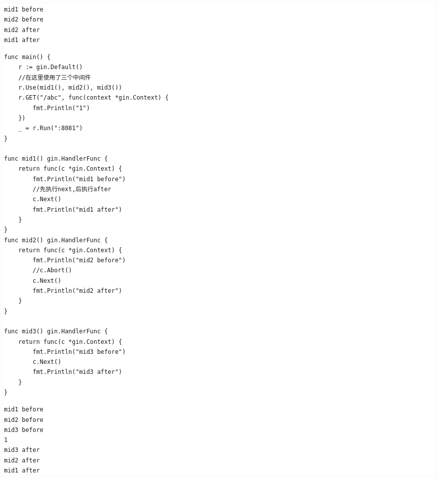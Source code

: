 ```
mid1 before
mid2 before
mid2 after
mid1 after
```



```
func main() {
	r := gin.Default()
	//在这里使用了三个中间件
	r.Use(mid1(), mid2(), mid3())
	r.GET("/abc", func(context *gin.Context) {
		fmt.Println("1")
	})
	_ = r.Run(":8081")
}

func mid1() gin.HandlerFunc {
	return func(c *gin.Context) {
		fmt.Println("mid1 before")
		//先执行next,后执行after
		c.Next()
		fmt.Println("mid1 after")
	}
}
func mid2() gin.HandlerFunc {
	return func(c *gin.Context) {
		fmt.Println("mid2 before")
		//c.Abort()
		c.Next()
		fmt.Println("mid2 after")
	}
}

func mid3() gin.HandlerFunc {
	return func(c *gin.Context) {
		fmt.Println("mid3 before")
		c.Next()
		fmt.Println("mid3 after")
	}
}

```

```
mid1 before
mid2 before
mid3 before
1
mid3 after
mid2 after
mid1 after
```
